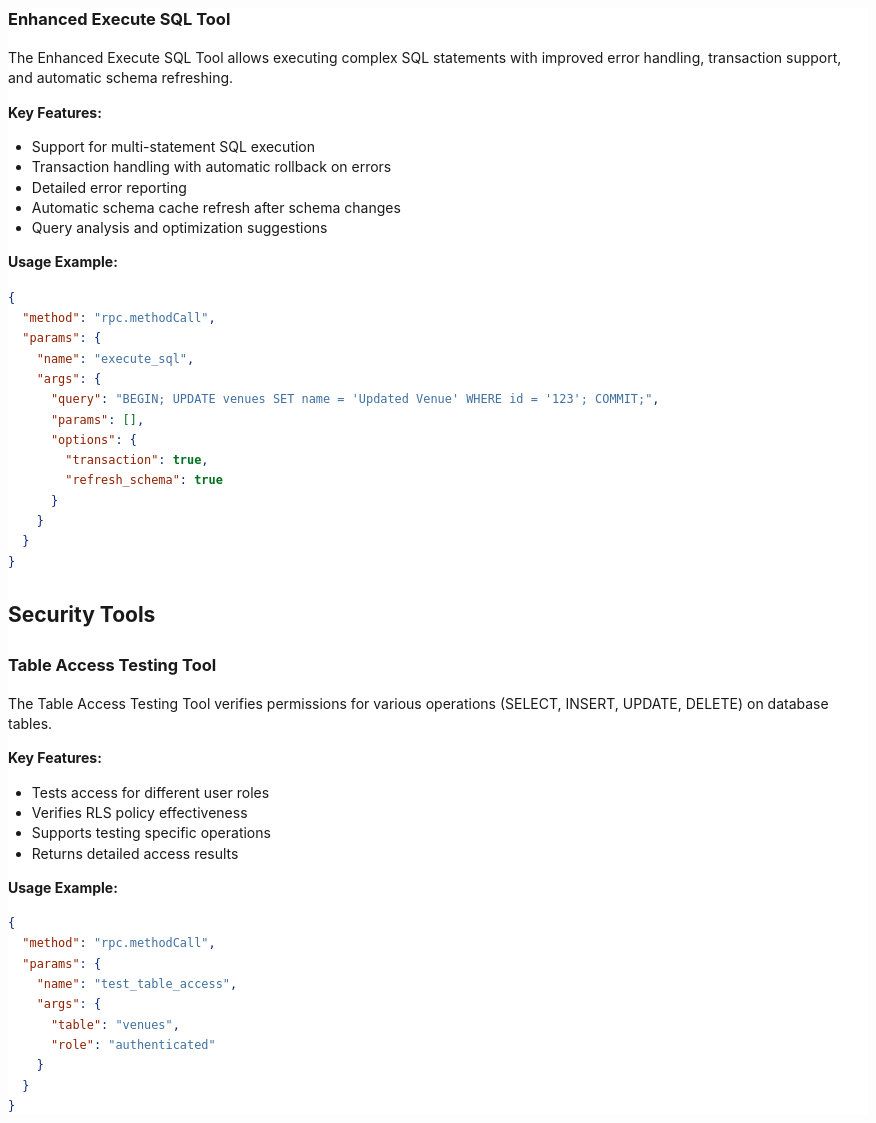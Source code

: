 ### Enhanced Execute SQL Tool

The Enhanced Execute SQL Tool allows executing complex SQL statements with improved error handling, transaction support, and automatic schema refreshing.

**Key Features:**
- Support for multi-statement SQL execution
- Transaction handling with automatic rollback on errors
- Detailed error reporting
- Automatic schema cache refresh after schema changes
- Query analysis and optimization suggestions

**Usage Example:**
```json
{
  "method": "rpc.methodCall",
  "params": {
    "name": "execute_sql",
    "args": {
      "query": "BEGIN; UPDATE venues SET name = 'Updated Venue' WHERE id = '123'; COMMIT;",
      "params": [],
      "options": {
        "transaction": true,
        "refresh_schema": true
      }
    }
  }
}
```

## Security Tools

### Table Access Testing Tool

The Table Access Testing Tool verifies permissions for various operations (SELECT, INSERT, UPDATE, DELETE) on database tables.

**Key Features:**
- Tests access for different user roles
- Verifies RLS policy effectiveness
- Supports testing specific operations
- Returns detailed access results

**Usage Example:**
```json
{
  "method": "rpc.methodCall",
  "params": {
    "name": "test_table_access",
    "args": {
      "table": "venues",
      "role": "authenticated"
    }
  }
}
```
